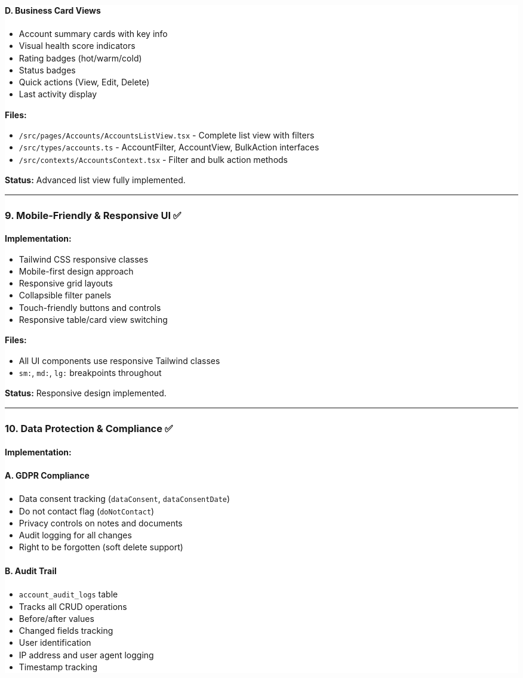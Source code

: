 #### D. Business Card Views
- Account summary cards with key info
- Visual health score indicators
- Rating badges (hot/warm/cold)
- Status badges
- Quick actions (View, Edit, Delete)
- Last activity display

**Files:**
- `/src/pages/Accounts/AccountsListView.tsx` - Complete list view with filters
- `/src/types/accounts.ts` - AccountFilter, AccountView, BulkAction interfaces
- `/src/contexts/AccountsContext.tsx` - Filter and bulk action methods

**Status:** Advanced list view fully implemented.

---

### 9. Mobile-Friendly & Responsive UI ✅

**Implementation:**
- Tailwind CSS responsive classes
- Mobile-first design approach
- Responsive grid layouts
- Collapsible filter panels
- Touch-friendly buttons and controls
- Responsive table/card view switching

**Files:**
- All UI components use responsive Tailwind classes
- `sm:`, `md:`, `lg:` breakpoints throughout

**Status:** Responsive design implemented.

---

### 10. Data Protection & Compliance ✅

**Implementation:**

#### A. GDPR Compliance
- Data consent tracking (`dataConsent`, `dataConsentDate`)
- Do not contact flag (`doNotContact`)
- Privacy controls on notes and documents
- Audit logging for all changes
- Right to be forgotten (soft delete support)

#### B. Audit Trail
- `account_audit_logs` table
- Tracks all CRUD operations
- Before/after values
- Changed fields tracking
- User identification
- IP address and user agent logging
- Timestamp tracking
